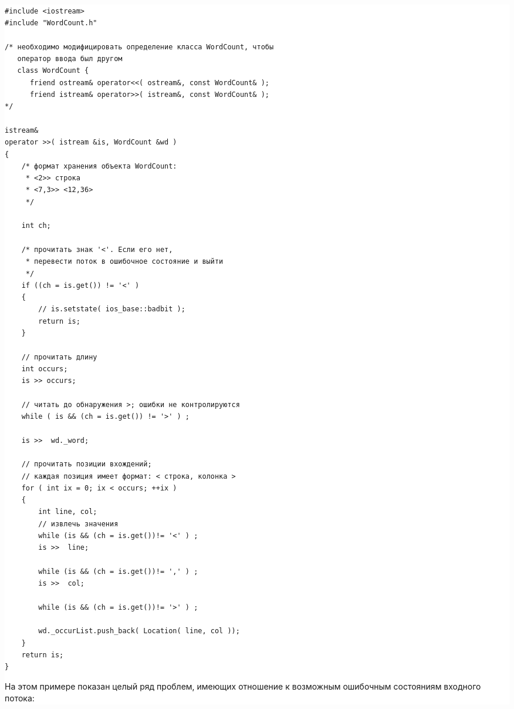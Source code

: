 ```
#include <iostream>
#include "WordCount.h"

/* необходимо модифицировать определение класса WordCount, чтобы
   оператор ввода был другом
   class WordCount {
      friend ostream& operator<<( ostream&, const WordCount& );
      friend istream& operator>>( istream&, const WordCount& );
*/

istream&
operator >>( istream &is, WordCount &wd )
{
    /* формат хранения объекта WordCount:
     * <2>> строка
     * <7,3>> <12,36>
     */

    int ch;

    /* прочитать знак '<'. Если его нет,
     * перевести поток в ошибочное состояние и выйти
     */
    if ((ch = is.get()) != '<' )
    {
        // is.setstate( ios_base::badbit );
        return is;
    }

    // прочитать длину
    int occurs;
    is >> occurs;

    // читать до обнаружения >; ошибки не контролируются
    while ( is && (ch = is.get()) != '>' ) ;

    is >>  wd._word;

    // прочитать позиции вхождений;
    // каждая позиция имеет формат: < строка, колонка >
    for ( int ix = 0; ix < occurs; ++ix )
    {
        int line, col;
        // извлечь значения
        while (is && (ch = is.get())!= '<' ) ;
        is >>  line;

        while (is && (ch = is.get())!= ',' ) ;
        is >>  col;

        while (is && (ch = is.get())!= '>' ) ;

        wd._occurList.push_back( Location( line, col ));
    }
    return is;
}
```
На этом примере показан целый ряд проблем, имеющих отношение к возможным ошибочным состояниям входного потока:
